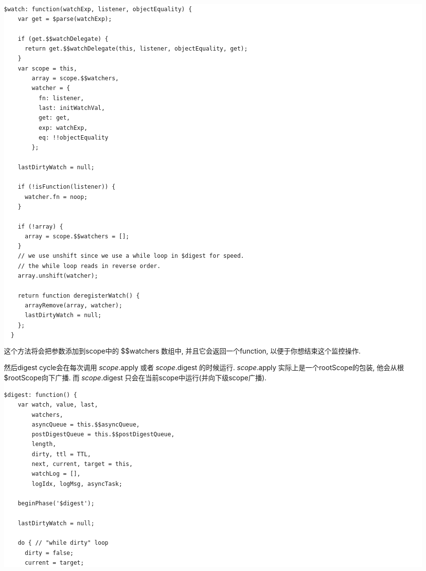	$watch: function(watchExp, listener, objectEquality) {
	    var get = $parse(watchExp);

	    if (get.$$watchDelegate) {
	      return get.$$watchDelegate(this, listener, objectEquality, get);
	    }
	    var scope = this,
	        array = scope.$$watchers,
	        watcher = {
	          fn: listener,
	          last: initWatchVal,
	          get: get,
	          exp: watchExp,
	          eq: !!objectEquality
	        };

	    lastDirtyWatch = null;

	    if (!isFunction(listener)) {
	      watcher.fn = noop;
	    }

	    if (!array) {
	      array = scope.$$watchers = [];
	    }
	    // we use unshift since we use a while loop in $digest for speed.
	    // the while loop reads in reverse order.
	    array.unshift(watcher);

	    return function deregisterWatch() {
	      arrayRemove(array, watcher);
	      lastDirtyWatch = null;
	    };
	  }
	
这个方法将会把参数添加到scope中的 $$watchers 数组中, 并且它会返回一个function, 以便于你想结束这个监控操作.

然后digest cycle会在每次调用 $scope.$apply 或者 $scope.$digest 的时候运行. $scope.$apply 实际上是一个rootScope的包装, 他会从根$rootScope向下广播. 而 $scope.$digest 只会在当前scope中运行(并向下级scope广播).

	$digest: function() {
	    var watch, value, last,
	        watchers,
	        asyncQueue = this.$$asyncQueue,
	        postDigestQueue = this.$$postDigestQueue,
	        length,
	        dirty, ttl = TTL,
	        next, current, target = this,
	        watchLog = [],
	        logIdx, logMsg, asyncTask;

	    beginPhase('$digest');

	    lastDirtyWatch = null;

	    do { // "while dirty" loop
	      dirty = false;
	      current = target;
